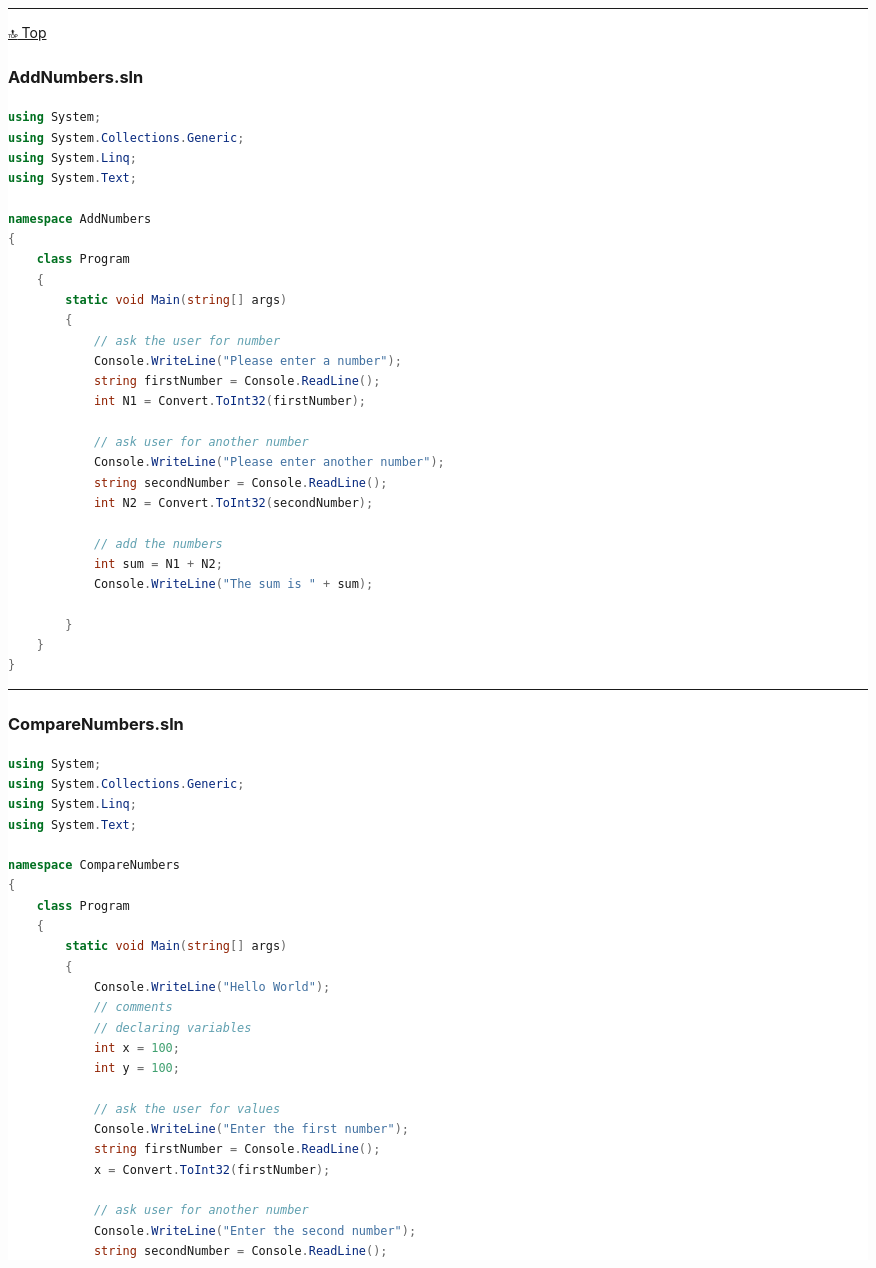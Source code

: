 

---
[:top: Top](#top)
### AddNumbers.sln
``` c#
using System;
using System.Collections.Generic;
using System.Linq;
using System.Text;

namespace AddNumbers
{
    class Program
    {
        static void Main(string[] args)
        {
            // ask the user for number
            Console.WriteLine("Please enter a number");
            string firstNumber = Console.ReadLine();
            int N1 = Convert.ToInt32(firstNumber);
            
            // ask user for another number
            Console.WriteLine("Please enter another number");
            string secondNumber = Console.ReadLine();
            int N2 = Convert.ToInt32(secondNumber);
            
            // add the numbers
            int sum = N1 + N2;
            Console.WriteLine("The sum is " + sum);

        }
    }
}
```
---
### CompareNumbers.sln
``` c#
using System;
using System.Collections.Generic;
using System.Linq;
using System.Text;

namespace CompareNumbers
{
    class Program
    {
        static void Main(string[] args)
        {
            Console.WriteLine("Hello World");
            // comments
            // declaring variables
            int x = 100;
            int y = 100;
            
            // ask the user for values
            Console.WriteLine("Enter the first number");
            string firstNumber = Console.ReadLine();
            x = Convert.ToInt32(firstNumber);
            
            // ask user for another number
            Console.WriteLine("Enter the second number");
            string secondNumber = Console.ReadLine();
```
